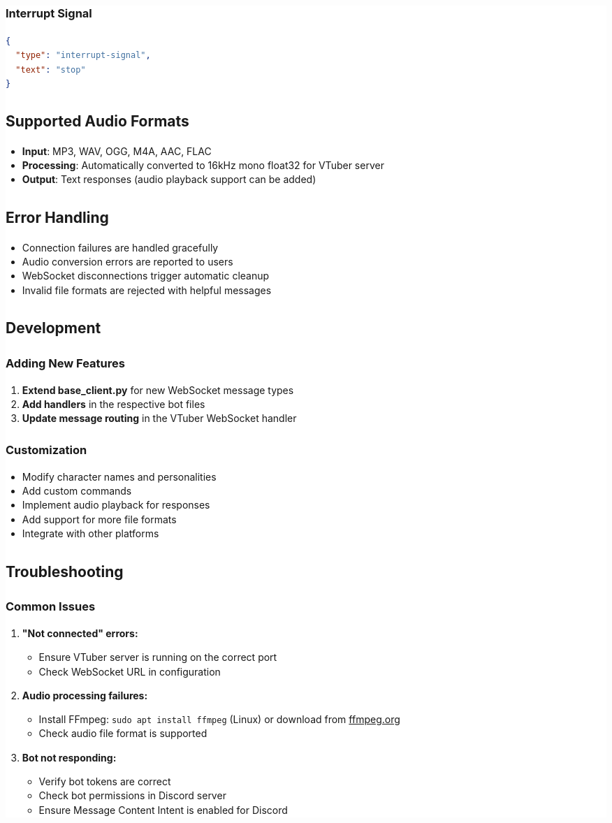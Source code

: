 ### Interrupt Signal
```json
{
  "type": "interrupt-signal",
  "text": "stop"
}
```

## Supported Audio Formats

- **Input**: MP3, WAV, OGG, M4A, AAC, FLAC
- **Processing**: Automatically converted to 16kHz mono float32 for VTuber server
- **Output**: Text responses (audio playback support can be added)

## Error Handling

- Connection failures are handled gracefully
- Audio conversion errors are reported to users
- WebSocket disconnections trigger automatic cleanup
- Invalid file formats are rejected with helpful messages

## Development

### Adding New Features

1. **Extend base_client.py** for new WebSocket message types
2. **Add handlers** in the respective bot files
3. **Update message routing** in the VTuber WebSocket handler

### Customization

- Modify character names and personalities
- Add custom commands
- Implement audio playback for responses
- Add support for more file formats
- Integrate with other platforms

## Troubleshooting

### Common Issues

1. **"Not connected" errors:**
   - Ensure VTuber server is running on the correct port
   - Check WebSocket URL in configuration

2. **Audio processing failures:**
   - Install FFmpeg: `sudo apt install ffmpeg` (Linux) or download from [ffmpeg.org](https://ffmpeg.org)
   - Check audio file format is supported

3. **Bot not responding:**
   - Verify bot tokens are correct
   - Check bot permissions in Discord server
   - Ensure Message Content Intent is enabled for Discord
